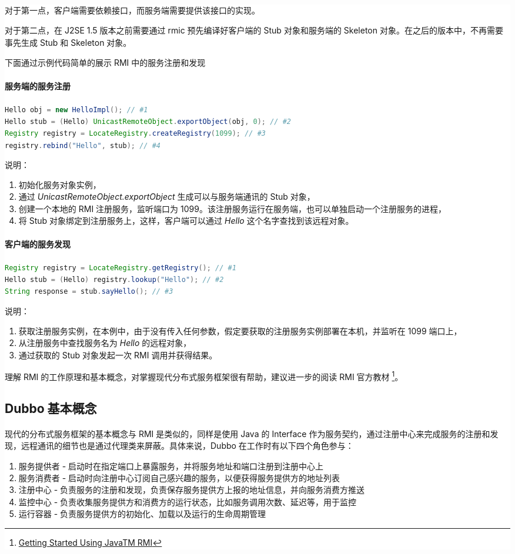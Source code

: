 对于第一点，客户端需要依赖接口，而服务端需要提供该接口的实现。

对于第二点，在 J2SE 1.5 版本之前需要通过 rmic 预先编译好客户端的 Stub 对象和服务端的 Skeleton 对象。在之后的版本中，不再需要事先生成 Stub 和 Skeleton 对象。

下面通过示例代码简单的展示 RMI 中的服务注册和发现

#### 服务端的服务注册

```java
Hello obj = new HelloImpl(); // #1
Hello stub = (Hello) UnicastRemoteObject.exportObject(obj, 0); // #2
Registry registry = LocateRegistry.createRegistry(1099); // #3
registry.rebind("Hello", stub); // #4
```

说明：

1. 初始化服务对象实例，
2. 通过 *UnicastRemoteObject.exportObject* 生成可以与服务端通讯的 Stub 对象，
3. 创建一个本地的 RMI 注册服务，监听端口为 1099。该注册服务运行在服务端，也可以单独启动一个注册服务的进程，
4. 将 Stub 对象绑定到注册服务上，这样，客户端可以通过 *Hello* 这个名字查找到该远程对象。

#### 客户端的服务发现

```java
Registry registry = LocateRegistry.getRegistry(); // #1
Hello stub = (Hello) registry.lookup("Hello"); // #2
String response = stub.sayHello(); // #3
```

说明：

1. 获取注册服务实例，在本例中，由于没有传入任何参数，假定要获取的注册服务实例部署在本机，并监听在 1099 端口上，
2. 从注册服务中查找服务名为 *Hello* 的远程对象，
3. 通过获取的 Stub 对象发起一次 RMI 调用并获得结果。

理解 RMI 的工作原理和基本概念，对掌握现代分布式服务框架很有帮助，建议进一步的阅读 RMI 官方教材 [^1]。

## Dubbo 基本概念

现代的分布式服务框架的基本概念与 RMI 是类似的，同样是使用 Java 的 Interface 作为服务契约，通过注册中心来完成服务的注册和发现，远程通讯的细节也是通过代理类来屏蔽。具体来说，Dubbo 在工作时有以下四个角色参与：

1. 服务提供者 - 启动时在指定端口上暴露服务，并将服务地址和端口注册到注册中心上
2. 服务消费者 - 启动时向注册中心订阅自己感兴趣的服务，以便获得服务提供方的地址列表
3. 注册中心 - 负责服务的注册和发现，负责保存服务提供方上报的地址信息，并向服务消费方推送
4. 监控中心 - 负责收集服务提供方和消费方的运行状态，比如服务调用次数、延迟等，用于监控
5. 运行容器 - 负责服务提供方的初始化、加载以及运行的生命周期管理


[^1]: [Getting Started Using JavaTM RMI](https://docs.oracle.com/javase/6/docs/technotes/guides/rmi/hello/hello-world.html)
[^2]: [直连提供者](../docs/2.7/user/demos/explicit-target.md)
[^3]: [Multicast 注册中心](../docs/2.7/user/references/registry/multicast.md)
[^4]: [在线运维命令](../docs/2.7/user/references/qos.md)